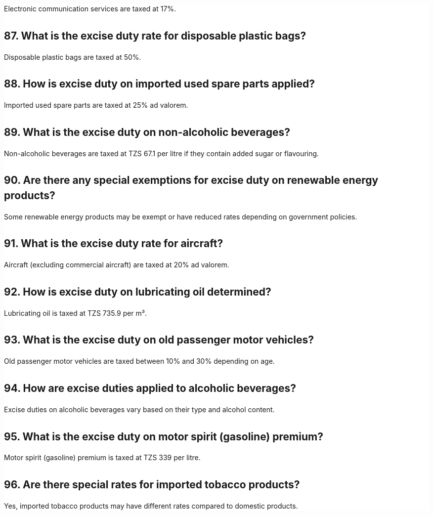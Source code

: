 Electronic communication services are taxed at 17%.

## 87. What is the excise duty rate for disposable plastic bags?

Disposable plastic bags are taxed at 50%.

## 88. How is excise duty on imported used spare parts applied?

Imported used spare parts are taxed at 25% ad valorem.

## 89. What is the excise duty on non-alcoholic beverages?

Non-alcoholic beverages are taxed at TZS 67.1 per litre if they contain added sugar or flavouring.

## 90. Are there any special exemptions for excise duty on renewable energy products?

Some renewable energy products may be exempt or have reduced rates depending on government policies.

## 91. What is the excise duty rate for aircraft?

Aircraft (excluding commercial aircraft) are taxed at 20% ad valorem.

## 92. How is excise duty on lubricating oil determined?

Lubricating oil is taxed at TZS 735.9 per m³.

## 93. What is the excise duty on old passenger motor vehicles?

Old passenger motor vehicles are taxed between 10% and 30% depending on age.

## 94. How are excise duties applied to alcoholic beverages?

Excise duties on alcoholic beverages vary based on their type and alcohol content.

## 95. What is the excise duty on motor spirit (gasoline) premium?

Motor spirit (gasoline) premium is taxed at TZS 339 per litre.

## 96. Are there special rates for imported tobacco products?

Yes, imported tobacco products may have different rates compared to domestic products.
